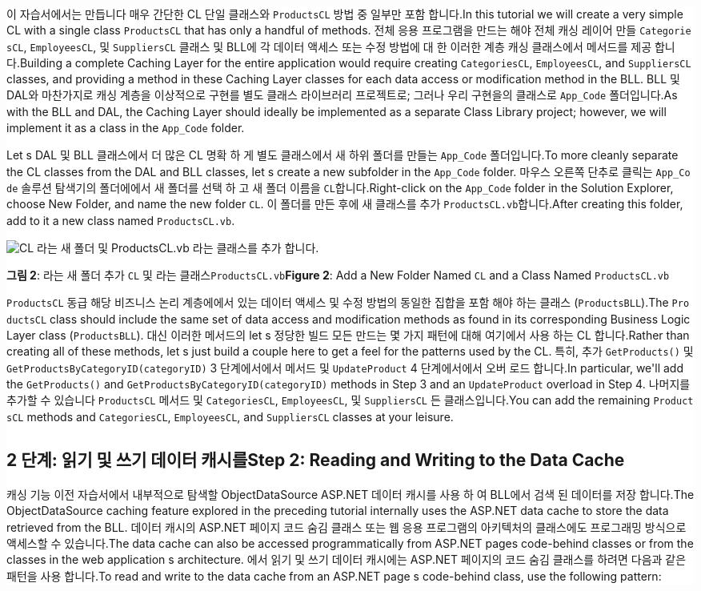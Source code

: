 <span data-ttu-id="83794-126">이 자습서에서는 만듭니다 매우 간단한 CL 단일 클래스와 `ProductsCL` 방법 중 일부만 포함 합니다.</span><span class="sxs-lookup"><span data-stu-id="83794-126">In this tutorial we will create a very simple CL with a single class `ProductsCL` that has only a handful of methods.</span></span> <span data-ttu-id="83794-127">전체 응용 프로그램을 만드는 해야 전체 캐싱 레이어 만들 `CategoriesCL`, `EmployeesCL`, 및 `SuppliersCL` 클래스 및 BLL에 각 데이터 액세스 또는 수정 방법에 대 한 이러한 계층 캐싱 클래스에서 메서드를 제공 합니다.</span><span class="sxs-lookup"><span data-stu-id="83794-127">Building a complete Caching Layer for the entire application would require creating `CategoriesCL`, `EmployeesCL`, and `SuppliersCL` classes, and providing a method in these Caching Layer classes for each data access or modification method in the BLL.</span></span> <span data-ttu-id="83794-128">BLL 및 DAL와 마찬가지로 캐싱 계층을 이상적으로 구현를 별도 클래스 라이브러리 프로젝트로; 그러나 우리 구현을의 클래스로 `App_Code` 폴더입니다.</span><span class="sxs-lookup"><span data-stu-id="83794-128">As with the BLL and DAL, the Caching Layer should ideally be implemented as a separate Class Library project; however, we will implement it as a class in the `App_Code` folder.</span></span>

<span data-ttu-id="83794-129">Let s DAL 및 BLL 클래스에서 더 많은 CL 명확 하 게 별도 클래스에서 새 하위 폴더를 만들는 `App_Code` 폴더입니다.</span><span class="sxs-lookup"><span data-stu-id="83794-129">To more cleanly separate the CL classes from the DAL and BLL classes, let s create a new subfolder in the `App_Code` folder.</span></span> <span data-ttu-id="83794-130">마우스 오른쪽 단추로 클릭는 `App_Code` 솔루션 탐색기의 폴더에에서 새 폴더를 선택 하 고 새 폴더 이름을 `CL`합니다.</span><span class="sxs-lookup"><span data-stu-id="83794-130">Right-click on the `App_Code` folder in the Solution Explorer, choose New Folder, and name the new folder `CL`.</span></span> <span data-ttu-id="83794-131">이 폴더를 만든 후에 새 클래스를 추가 `ProductsCL.vb`합니다.</span><span class="sxs-lookup"><span data-stu-id="83794-131">After creating this folder, add to it a new class named `ProductsCL.vb`.</span></span>


![CL 라는 새 폴더 및 ProductsCL.vb 라는 클래스를 추가 합니다.](caching-data-in-the-architecture-vb/_static/image2.png)

<span data-ttu-id="83794-133">**그림 2**: 라는 새 폴더 추가 `CL` 및 라는 클래스`ProductsCL.vb`</span><span class="sxs-lookup"><span data-stu-id="83794-133">**Figure 2**: Add a New Folder Named `CL` and a Class Named `ProductsCL.vb`</span></span>


<span data-ttu-id="83794-134">`ProductsCL` 동급 해당 비즈니스 논리 계층에에서 있는 데이터 액세스 및 수정 방법의 동일한 집합을 포함 해야 하는 클래스 (`ProductsBLL`).</span><span class="sxs-lookup"><span data-stu-id="83794-134">The `ProductsCL` class should include the same set of data access and modification methods as found in its corresponding Business Logic Layer class (`ProductsBLL`).</span></span> <span data-ttu-id="83794-135">대신 이러한 메서드의 let s 정당한 빌드 모든 만드는 몇 가지 패턴에 대해 여기에서 사용 하는 CL 합니다.</span><span class="sxs-lookup"><span data-stu-id="83794-135">Rather than creating all of these methods, let s just build a couple here to get a feel for the patterns used by the CL.</span></span> <span data-ttu-id="83794-136">특히, 추가 `GetProducts()` 및 `GetProductsByCategoryID(categoryID)` 3 단계에서에서 메서드 및 `UpdateProduct` 4 단계에서에서 오버 로드 합니다.</span><span class="sxs-lookup"><span data-stu-id="83794-136">In particular, we'll add the `GetProducts()` and `GetProductsByCategoryID(categoryID)` methods in Step 3 and an `UpdateProduct` overload in Step 4.</span></span> <span data-ttu-id="83794-137">나머지를 추가할 수 있습니다 `ProductsCL` 메서드 및 `CategoriesCL`, `EmployeesCL`, 및 `SuppliersCL` 든 클래스입니다.</span><span class="sxs-lookup"><span data-stu-id="83794-137">You can add the remaining `ProductsCL` methods and `CategoriesCL`, `EmployeesCL`, and `SuppliersCL` classes at your leisure.</span></span>

## <a name="step-2-reading-and-writing-to-the-data-cache"></a><span data-ttu-id="83794-138">2 단계: 읽기 및 쓰기 데이터 캐시를</span><span class="sxs-lookup"><span data-stu-id="83794-138">Step 2: Reading and Writing to the Data Cache</span></span>

<span data-ttu-id="83794-139">캐싱 기능 이전 자습서에서 내부적으로 탐색할 ObjectDataSource ASP.NET 데이터 캐시를 사용 하 여 BLL에서 검색 된 데이터를 저장 합니다.</span><span class="sxs-lookup"><span data-stu-id="83794-139">The ObjectDataSource caching feature explored in the preceding tutorial internally uses the ASP.NET data cache to store the data retrieved from the BLL.</span></span> <span data-ttu-id="83794-140">데이터 캐시의 ASP.NET 페이지 코드 숨김 클래스 또는 웹 응용 프로그램의 아키텍처의 클래스에도 프로그래밍 방식으로 액세스할 수 있습니다.</span><span class="sxs-lookup"><span data-stu-id="83794-140">The data cache can also be accessed programmatically from ASP.NET pages code-behind classes or from the classes in the web application s architecture.</span></span> <span data-ttu-id="83794-141">에서 읽기 및 쓰기 데이터 캐시에는 ASP.NET 페이지의 코드 숨김 클래스를 하려면 다음과 같은 패턴을 사용 합니다.</span><span class="sxs-lookup"><span data-stu-id="83794-141">To read and write to the data cache from an ASP.NET page s code-behind class, use the following pattern:</span></span>
